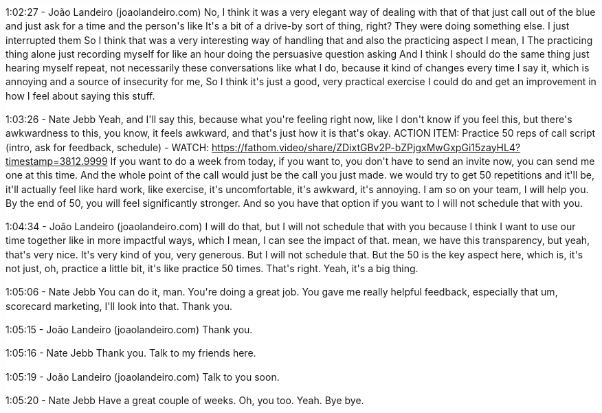 1:02:27 - João Landeiro (joaolandeiro.com)
  No, I think it was a very elegant way of dealing with that of that just call out of the blue and just ask for a time and the person's like It's a bit of a drive-by sort of thing, right?  They were doing something else. I just interrupted them So I think that was a very interesting way of handling that and also the practicing aspect I mean, I The practicing thing alone just recording myself for like an hour doing the persuasive question asking  And I think I should do the same thing just hearing myself repeat, not necessarily these conversations like what I do, because it kind of changes every time I say it, which is annoying and a source of insecurity for me, So I think it's just a good, very practical exercise I could do and get an improvement in how I feel about saying this stuff.

1:03:26 - Nate Jebb
  Yeah, and I'll say this, because what you're feeling right now, like I don't know if you feel this, but there's awkwardness to this, you know, it feels awkward, and that's just how it is that's okay.
  ACTION ITEM: Practice 50 reps of call script (intro, ask for feedback, schedule) - WATCH: https://fathom.video/share/ZDixtGBv2P-bZPjgxMwGxpGi15zayHL4?timestamp=3812.9999  If you want to do a week from today, if you want to, you don't have to send an invite now, you can send me one at this time.  And the whole point of the call would just be the call you just made. we would try to get 50 repetitions and it'll be, it'll actually feel like hard work, like exercise, it's uncomfortable, it's awkward, it's annoying.  I am so on your team, I will help you. By the end of 50, you will feel significantly stronger.  And so you have that option if you want to I will not schedule that with you.

1:04:34 - João Landeiro (joaolandeiro.com)
  I will do that, but I will not schedule that with you because I think I want to use our time together like in more impactful ways, which I mean, I can see the impact of that.  mean, we have this transparency, but yeah, that's very nice. It's very kind of you, very generous. But I will not schedule that.  But the 50 is the key aspect here, which is, it's not just, oh, practice a little bit, it's like practice 50 times.  That's right. Yeah, it's a big thing.

1:05:06 - Nate Jebb
  You can do it, man. You're doing a great job. You gave me really helpful feedback, especially that um, scorecard marketing, I'll look into that.  Thank you.

1:05:15 - João Landeiro (joaolandeiro.com)
  Thank you.

1:05:16 - Nate Jebb
  Thank you. Talk to my friends here.

1:05:19 - João Landeiro (joaolandeiro.com)
  Talk to you soon.

1:05:20 - Nate Jebb
  Have a great couple of weeks. Oh, you too. Yeah. Bye bye.